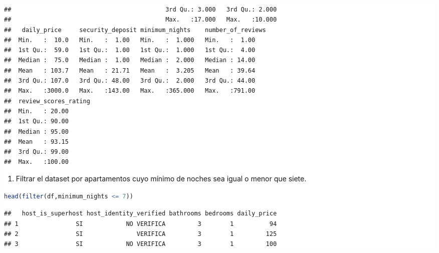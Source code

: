     ##                                           3rd Qu.: 3.000   3rd Qu.: 2.000  
    ##                                           Max.   :17.000   Max.   :10.000  
    ##   daily_price     security_deposit minimum_nights    number_of_reviews
    ##  Min.   :  10.0   Min.   :  1.00   Min.   :  1.000   Min.   :  1.00   
    ##  1st Qu.:  59.0   1st Qu.:  1.00   1st Qu.:  1.000   1st Qu.:  4.00   
    ##  Median :  75.0   Median :  1.00   Median :  2.000   Median : 14.00   
    ##  Mean   : 103.7   Mean   : 21.71   Mean   :  3.205   Mean   : 39.64   
    ##  3rd Qu.: 107.0   3rd Qu.: 48.00   3rd Qu.:  2.000   3rd Qu.: 44.00   
    ##  Max.   :3000.0   Max.   :143.00   Max.   :365.000   Max.   :791.00   
    ##  review_scores_rating
    ##  Min.   : 20.00      
    ##  1st Qu.: 90.00      
    ##  Median : 95.00      
    ##  Mean   : 93.15      
    ##  3rd Qu.: 99.00      
    ##  Max.   :100.00

1.  Filtrar el dataset por apartamentos cuyo mínimo de noches sea igual
    o menor que siete.

``` r
head(filter(df,minimum_nights <= 7))
```

    ##   host_is_superhost host_identity_verified bathrooms bedrooms daily_price
    ## 1                SI            NO VERIFICA         3        1          94
    ## 2                SI               VERIFICA         3        1         125
    ## 3                SI            NO VERIFICA         3        1         100